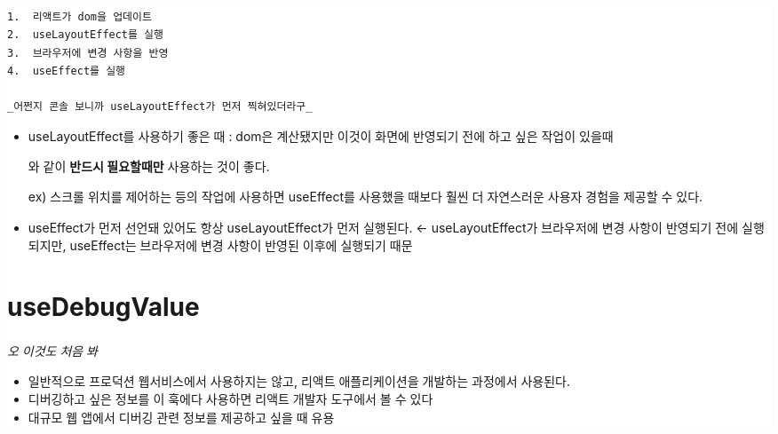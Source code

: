    1.  리액트가 dom을 업데이트
    2.  useLayoutEffect를 실행
    3.  브라우저에 변경 사항을 반영
    4.  useEffect를 실행
    
    _어쩐지 콘솔 보니까 useLayoutEffect가 먼저 찍혀있더라구_
    
-   useLayoutEffect를 사용하기 좋은 때 : dom은 계산됐지만 이것이 화면에 반영되기 전에 하고 싶은 작업이 있을때
    
    와 같이 **반드시 필요할때만** 사용하는 것이 좋다.
    
    ex) 스크롤 위치를 제어하는 등의 작업에 사용하면 useEffect를 사용했을 때보다 훨씬 더 자연스러운 사용자 경험을 제공할 수 있다.
    
-   useEffect가 먼저 선언돼 있어도 항상 useLayoutEffect가 먼저 실행된다. ← useLayoutEffect가 브라우저에 변경 사항이 반영되기 전에 실행되지만, useEffect는 브라우저에 변경 사항이 반영된 이후에 실행되기 때문
    
# useDebugValue

_오 이것도 처음 봐_

-   일반적으로 프로덕션 웹서비스에서 사용하지는 않고, 리액트 애플리케이션을 개발하는 과정에서 사용된다.
-   디버깅하고 싶은 정보를 이 훅에다 사용하면 리액트 개발자 도구에서 볼 수 있다
-   대규모 웹 앱에서 디버깅 관련 정보를 제공하고 싶을 때 유용
